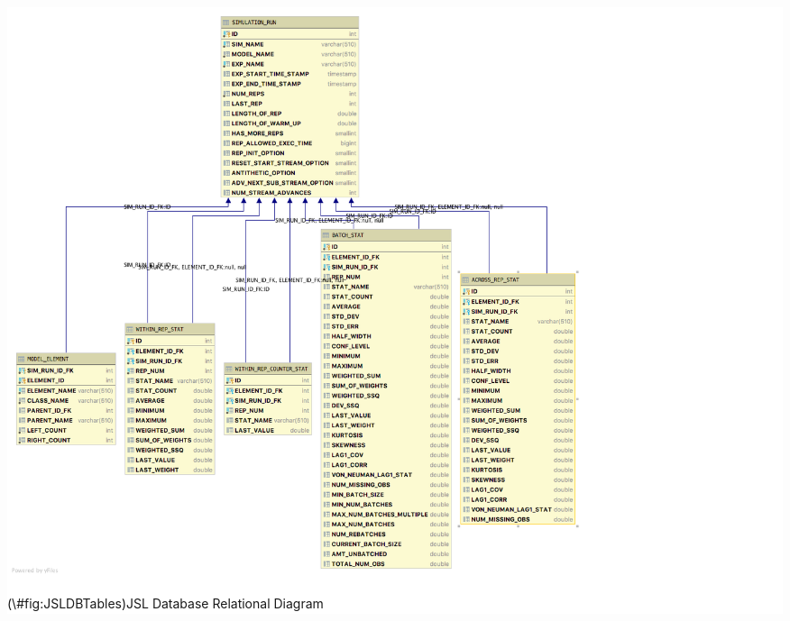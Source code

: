 <div class="figure">
<img src="./figures/JSLDBTables.png" alt="JSL Database Relational Diagram" width="640" />
<p class="caption">(\#fig:JSLDBTables)JSL Database Relational Diagram</p>
</div>

<div class="figure">